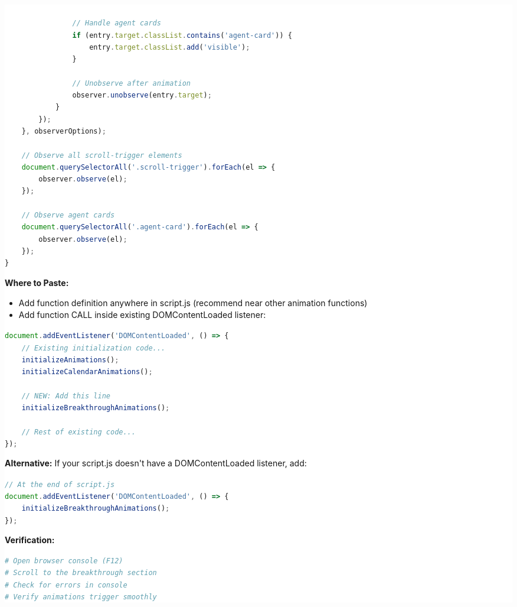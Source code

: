 ```javascript

                // Handle agent cards
                if (entry.target.classList.contains('agent-card')) {
                    entry.target.classList.add('visible');
                }

                // Unobserve after animation
                observer.unobserve(entry.target);
            }
        });
    }, observerOptions);

    // Observe all scroll-trigger elements
    document.querySelectorAll('.scroll-trigger').forEach(el => {
        observer.observe(el);
    });

    // Observe agent cards
    document.querySelectorAll('.agent-card').forEach(el => {
        observer.observe(el);
    });
}
```

**Where to Paste:**
- Add function definition anywhere in script.js (recommend near other animation functions)
- Add function CALL inside existing DOMContentLoaded listener:

```javascript
document.addEventListener('DOMContentLoaded', () => {
    // Existing initialization code...
    initializeAnimations();
    initializeCalendarAnimations();

    // NEW: Add this line
    initializeBreakthroughAnimations();

    // Rest of existing code...
});
```

**Alternative:** If your script.js doesn't have a DOMContentLoaded listener, add:
```javascript
// At the end of script.js
document.addEventListener('DOMContentLoaded', () => {
    initializeBreakthroughAnimations();
});
```

**Verification:**
```bash
# Open browser console (F12)
# Scroll to the breakthrough section
# Check for errors in console
# Verify animations trigger smoothly
```
